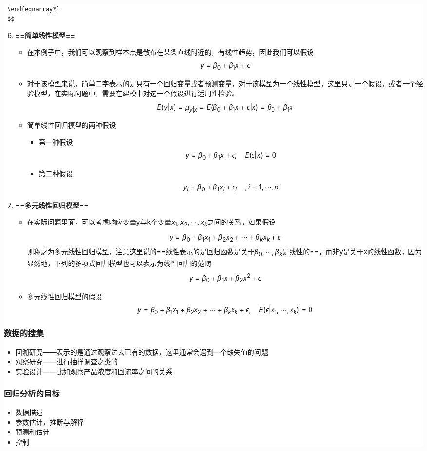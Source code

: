      \end{eqnarray*}
     $$

6. **==简单线性模型==**

   - 在本例子中，我们可以观察到样本点是散布在某条直线附近的，有线性趋势，因此我们可以假设
     $$
     y = \beta_0 + \beta_1x + \epsilon
     $$

   - 对于该模型来说，简单二字表示的是只有一个回归变量或者预测变量，对于该模型为一个线性模型，这里只是一个假设，或者一个经验模型，在实际问题中，需要在建模中对这一个假设进行适用性检验。
     $$
     E(y|x) = \mu_{y|x} = E(\beta_0 + \beta_1x + \epsilon|x) = \beta_0+\beta_1x
     $$

   - 简单线性回归模型的两种假设

     - 第一种假设
       $$
       y = \beta_0 + \beta_1x + \epsilon,\quad E(\epsilon|x) = 0
       $$

     - 第二种假设
       $$
       y_i = \beta_0 + \beta_1x_i + \epsilon_i\quad, i = 1,\cdots,n
       $$
       

7. **==多元线性回归模型==**

   - 在实际问题里面，可以考虑响应变量y与k个变量$x_1,x_2,\cdots,x_k$之间的关系，如果假设
     $$
     y = \beta_0 + \beta_1x_1 + \beta_2x_2 + \cdots + \beta_kx_k +\epsilon
     $$
     则称之为多元线性回归模型，注意这里说的==线性表示的是回归函数是关于$\beta_0,\cdots,\beta_k$是线性的==，而非y是关于x的线性函数，因为显然地，下列的多项式回归模型也可以表示为线性回归的范畴
     $$
     y = \beta_0 + \beta_1x + \beta_2 x^2 + \epsilon
     $$

   - 多元线性回归模型的假设
     $$
     y = \beta_0 + \beta_1x_1 + \beta_2 x_2 + \cdots +\beta_kx_k + \epsilon, \quad E(\epsilon|x_1,\cdots,x_k) = 0
     $$

### 数据的搜集

- 回溯研究——表示的是通过观察过去已有的数据，这里通常会遇到一个缺失值的问题
- 观察研究——进行抽样调查之类的
- 实验设计——比如观察产品浓度和回流率之间的关系

### 回归分析的目标

- 数据描述
- 参数估计，推断与解释
- 预测和估计
- 控制
